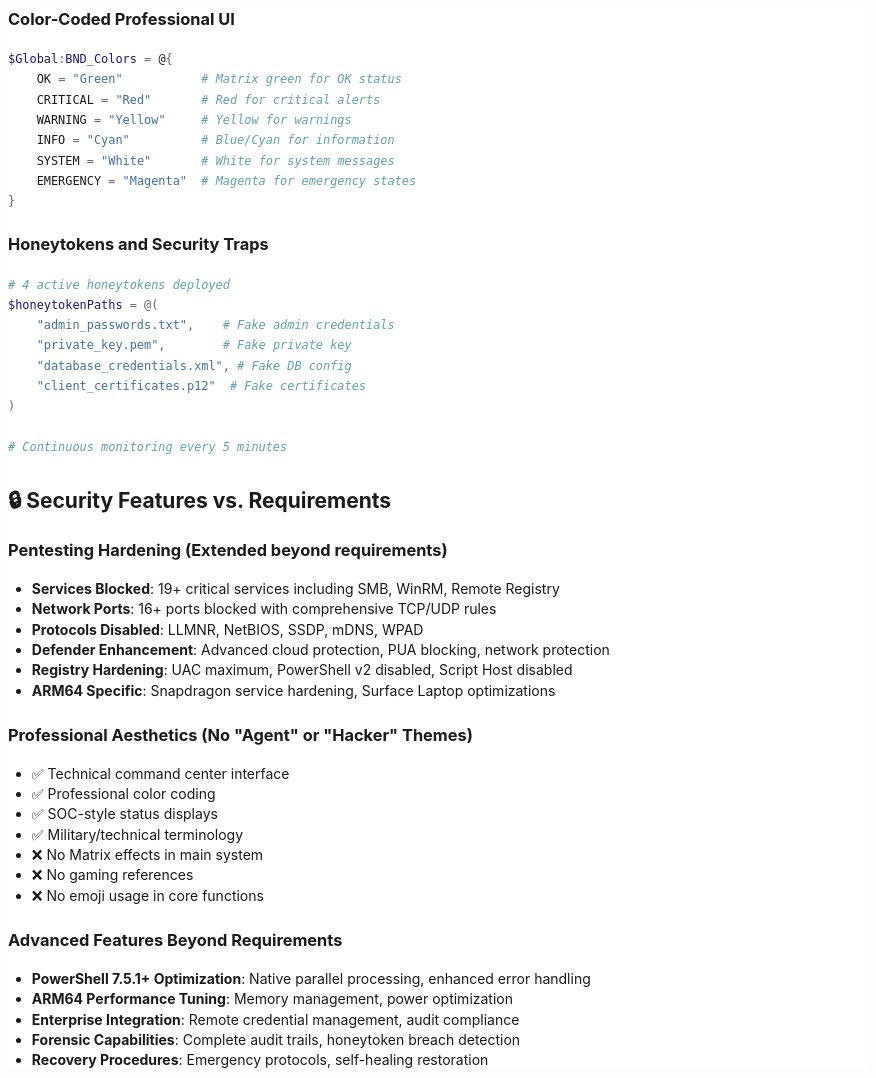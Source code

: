 
### Color-Coded Professional UI
```powershell
$Global:BND_Colors = @{
    OK = "Green"           # Matrix green for OK status
    CRITICAL = "Red"       # Red for critical alerts  
    WARNING = "Yellow"     # Yellow for warnings
    INFO = "Cyan"          # Blue/Cyan for information
    SYSTEM = "White"       # White for system messages
    EMERGENCY = "Magenta"  # Magenta for emergency states
}
```

### Honeytokens and Security Traps
```powershell
# 4 active honeytokens deployed
$honeytokenPaths = @(
    "admin_passwords.txt",    # Fake admin credentials
    "private_key.pem",        # Fake private key
    "database_credentials.xml", # Fake DB config
    "client_certificates.p12"  # Fake certificates
)

# Continuous monitoring every 5 minutes
```

## 🔒 Security Features vs. Requirements

### Pentesting Hardening (Extended beyond requirements)
- **Services Blocked**: 19+ critical services including SMB, WinRM, Remote Registry
- **Network Ports**: 16+ ports blocked with comprehensive TCP/UDP rules
- **Protocols Disabled**: LLMNR, NetBIOS, SSDP, mDNS, WPAD
- **Defender Enhancement**: Advanced cloud protection, PUA blocking, network protection
- **Registry Hardening**: UAC maximum, PowerShell v2 disabled, Script Host disabled
- **ARM64 Specific**: Snapdragon service hardening, Surface Laptop optimizations

### Professional Aesthetics (No "Agent" or "Hacker" Themes)
- ✅ Technical command center interface
- ✅ Professional color coding 
- ✅ SOC-style status displays
- ✅ Military/technical terminology
- ❌ No Matrix effects in main system
- ❌ No gaming references
- ❌ No emoji usage in core functions

### Advanced Features Beyond Requirements
- **PowerShell 7.5.1+ Optimization**: Native parallel processing, enhanced error handling
- **ARM64 Performance Tuning**: Memory management, power optimization
- **Enterprise Integration**: Remote credential management, audit compliance
- **Forensic Capabilities**: Complete audit trails, honeytoken breach detection
- **Recovery Procedures**: Emergency protocols, self-healing restoration
